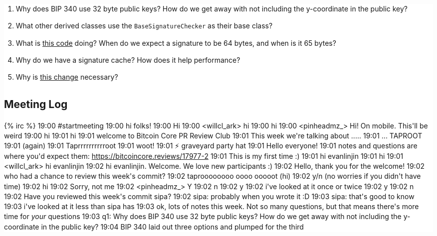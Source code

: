 1. Why does BIP 340 use 32 byte public keys? How do we get away with not including
   the y-coordinate in the public key?

2. What other derived classes use the `BaseSignatureChecker` as their base class?

2. What is [this
   code](https://github.com/bitcoin-core-review-club/bitcoin/blob/125318b6/src/script/interpreter.cpp#L1558-L1564)
   doing? When do we expect a signature to be 64 bytes, and when is it 65 bytes?

3. Why do we have a signature cache? How does it help performance?

4. Why is [this
   change](https://github.com/bitcoin-core-review-club/bitcoin/commit/125318b68a#diff-8a3cc5f1d2678a348e95e4884d1827f1R38-R45)
   necessary?

## Meeting Log

{% irc %}
19:00 <jnewbery> #startmeeting
19:00 <jnewbery> hi folks!
19:00 <emzy> Hi
19:00 <willcl_ark> hi
19:00 <troygiorshev> hi
19:00 <pinheadmz_> Hi! On mobile. This'll be weird
19:00 <michaelfolkson> hi
19:01 <fjahr> hi
19:01 <jnewbery> welcome to Bitcoin Core PR Review Club
19:01 <jnewbery> This week we're talking about .....
19:01 <jnewbery> ... TAPROOT
19:01 <jnewbery> (again)
19:01 <fjahr> Taprrrrrrrrrroot
19:01 <troygiorshev> woot!
19:01 ⚡ graveyard party hat
19:01 <evanlinjin> Hello everyone!
19:01 <jnewbery> notes and questions are where you'd expect them: https://bitcoincore.reviews/17977-2
19:01 <evanlinjin> This is my first time :)
19:01 <graveyard> hi evanlinjin
19:01 <nehan> hi
19:01 <willcl_ark> hi evanlinjin
19:02 <jnewbery> hi evanlinjin. Welcome. We love new participants :)
19:02 <evanlinjin> Hello, thank you for the welcome!
19:02 <jnewbery> who had a chance to review this week's commit?
19:02 <jonatack> taproooooooo oooo ooooot (hi)
19:02 <jnewbery> y/n (no worries if you didn't have time)
19:02 <sipa> hi
19:02 <evanlinjin> Sorry, not me
19:02 <pinheadmz_> Y
19:02 <troygiorshev> n
19:02 <michaelfolkson> y
19:02 <sipa> i've looked at it once or twice
19:02 <fjahr> y
19:02 <emzy> n
19:02 <michaelfolkson> Have you reviewed this week's commit sipa?
19:02 <fjahr> sipa: probably when you wrote it :D
19:03 <jnewbery> sipa: that's good to know
19:03 <jonatack> i've looked at it less than sipa has
19:03 <jnewbery> ok, lots of notes this week. Not so many questions, but that means there's more time for _your_ questions
19:03 <jnewbery> q1: Why does BIP 340 use 32 byte public keys? How do we get away with not including the y-coordinate in the public key?
19:04 <michaelfolkson> BIP 340 laid out three options and plumped for the third